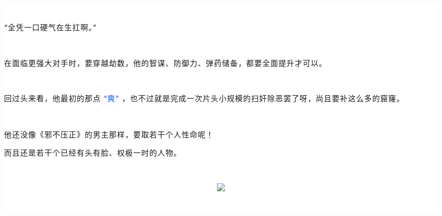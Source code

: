 <span style="letter-spacing: 1px;font-size: 15px;">
<br/>
</span>
</p>
<p class="ql-long-4461" line="R3Z9" style="white-space: normal;">
<span style="letter-spacing: 1px;font-size: 15px;">
          “全凭一口硬气在生扛啊。”
         </span>
</p>
<p class="ql-long-4461" line="hYYy" style="white-space: normal;">
<span style="letter-spacing: 1px;font-size: 15px;">
<br/>
</span>
</p>
<p class="ql-long-4461" line="hYYy" style="white-space: normal;">
<span style="letter-spacing: 1px;font-size: 15px;">
          在面临更强大对手时，要穿越劫数，他的智谋、防御力、弹药储备，都要全面提升才可以。
         </span>
</p>
<p line="Hmz3" style="white-space: normal;">
<br/>
</p>
<p class="ql-long-4461" line="qbc3" style="white-space: normal;">
<span style="letter-spacing: 1px;font-size: 15px;">
          回过头来看，他最初的那点
         </span>
<span style="letter-spacing: 1px;font-size: 15px;color: rgb(0, 82, 255);">
          “爽”
         </span>
<span style="letter-spacing: 1px;font-size: 15px;">
          ，也不过就是完成一次片头小规模的扫奸除恶罢了呀，尚且要补这么多的窟窿。
         </span>
</p>
<p class="ql-long-4461" line="qbc3" style="white-space: normal;">
<span style="letter-spacing: 1px;font-size: 15px;">
<br/>
</span>
</p>
<p class="ql-long-4461" line="pkjI" style="white-space: normal;">
<span style="letter-spacing: 1px;font-size: 15px;">
          他还没像《邪不压正》的男主那样，要取若干个人性命呢！
         </span>
</p>
<p class="ql-long-4461" line="HT4u" style="white-space: normal;">
<span style="letter-spacing: 1px;font-size: 15px;">
          而且还是若干个已经有头有脸、权极一时的人物。
         </span>
</p>
<p class="ql-long-4461" line="HT4u" style="white-space: normal;">
<span style="letter-spacing: 1px;font-size: 15px;">
<br/>
</span>
</p>
<p style="margin-right: 32px;margin-left: 32px;white-space: normal;text-align: center;">
<img class="" data-copyright="0" data-ratio="0.6661764705882353" data-s="300,640" data-src="" data-type="jpeg" data-w="680" src="{{ '/img/Ok4hZ0tV6r5H3ZQzxdhb1T2ibm6edbttqepRLNXYANutibKFzaMfkDvKx2UuH5IUp4YIKKCRxEAWom4pvxRHTdgA.jpeg' | prepend: site.img | replace: '//','/' }}"/>
</p>
<p class="ql-long-4461" line="YtSs" style="white-space: normal;">
<span style="letter-spacing: 1px;font-size: 15px;">
<br/>
</span>
</p>
<p class="ql-long-4461" line="YtSs" style="white-space: normal;">
<span style="letter-spacing: 1px;font-size: 15px;">